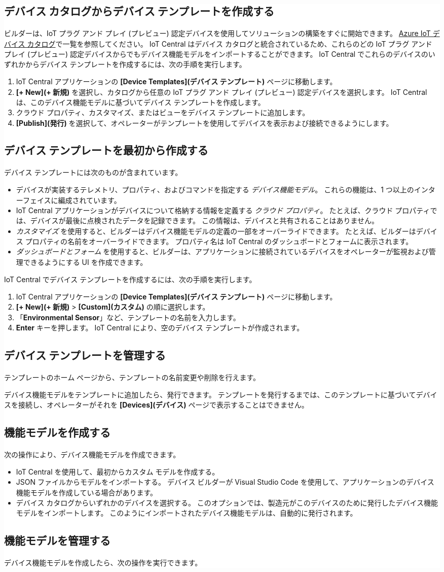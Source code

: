 ## <a name="create-a-device-template-from-the-device-catalog"></a>デバイス カタログからデバイス テンプレートを作成する

ビルダーは、IoT プラグ アンド プレイ (プレビュー) 認定デバイスを使用してソリューションの構築をすぐに開始できます。 [Azure IoT デバイス カタログ](https://catalog.azureiotsolutions.com/alldevices)で一覧を参照してください。 IoT Central はデバイス カタログと統合されているため、これらのどの IoT プラグ アンド プレイ (プレビュー) 認定デバイスからでもデバイス機能モデルをインポートすることができます。 IoT Central でこれらのデバイスのいずれかからデバイス テンプレートを作成するには、次の手順を実行します。

1. IoT Central アプリケーションの **[Device Templates]\(デバイス テンプレート\)** ページに移動します。
1. **[+ New]\(+ 新規\)** を選択し、カタログから任意の IoT プラグ アンド プレイ (プレビュー) 認定デバイスを選択します。 IoT Central は、このデバイス機能モデルに基づいてデバイス テンプレートを作成します。
1. クラウド プロパティ、カスタマイズ、またはビューをデバイス テンプレートに追加します。
1. **[Publish]\(発行\)** を選択して、オペレーターがテンプレートを使用してデバイスを表示および接続できるようにします。

## <a name="create-a-device-template-from-scratch"></a>デバイス テンプレートを最初から作成する

デバイス テンプレートには次のものが含まれています。

- デバイスが実装するテレメトリ、プロパティ、およびコマンドを指定する _デバイス機能モデル_。 これらの機能は、1 つ以上のインターフェイスに編成されています。
- IoT Central アプリケーションがデバイスについて格納する情報を定義する _クラウド プロパティ_。 たとえば、クラウド プロパティでは、デバイスが最後に点検されたデータを記録できます。 この情報は、デバイスと共有されることはありません。
- _カスタマイズ_ を使用すると、ビルダーはデバイス機能モデルの定義の一部をオーバーライドできます。 たとえば、ビルダーはデバイス プロパティの名前をオーバーライドできます。 プロパティ名は IoT Central のダッシュボードとフォームに表示されます。
- _ダッシュボードとフォーム_ を使用すると、ビルダーは、アプリケーションに接続されているデバイスをオペレーターが監視および管理できるようにする UI を作成できます。

IoT Central でデバイス テンプレートを作成するには、次の手順を実行します。

1. IoT Central アプリケーションの **[Device Templates]\(デバイス テンプレート\)** ページに移動します。
1. **[+ New]\(+ 新規\)**  >  **[Custom]\(カスタム\)** の順に選択します。
1. 「**Environmental Sensor**」など、テンプレートの名前を入力します。
1. **Enter** キーを押します。 IoT Central により、空のデバイス テンプレートが作成されます。

## <a name="manage-a-device-template"></a>デバイス テンプレートを管理する

テンプレートのホーム ページから、テンプレートの名前変更や削除を行えます。

デバイス機能モデルをテンプレートに追加したら、発行できます。 テンプレートを発行するまでは、このテンプレートに基づいてデバイスを接続し、オペレーターがそれを **[Devices]\(デバイス\)** ページで表示することはできません。

## <a name="create-a-capability-model"></a>機能モデルを作成する

次の操作により、デバイス機能モデルを作成できます。

- IoT Central を使用して、最初からカスタム モデルを作成する。
- JSON ファイルからモデルをインポートする。 デバイス ビルダーが Visual Studio Code を使用して、アプリケーションのデバイス機能モデルを作成している場合があります。
- デバイス カタログからいずれかのデバイスを選択する。 このオプションでは、製造元がこのデバイスのために発行したデバイス機能モデルをインポートします。 このようにインポートされたデバイス機能モデルは、自動的に発行されます。

## <a name="manage-a-capability-model"></a>機能モデルを管理する

デバイス機能モデルを作成したら、次の操作を実行できます。

